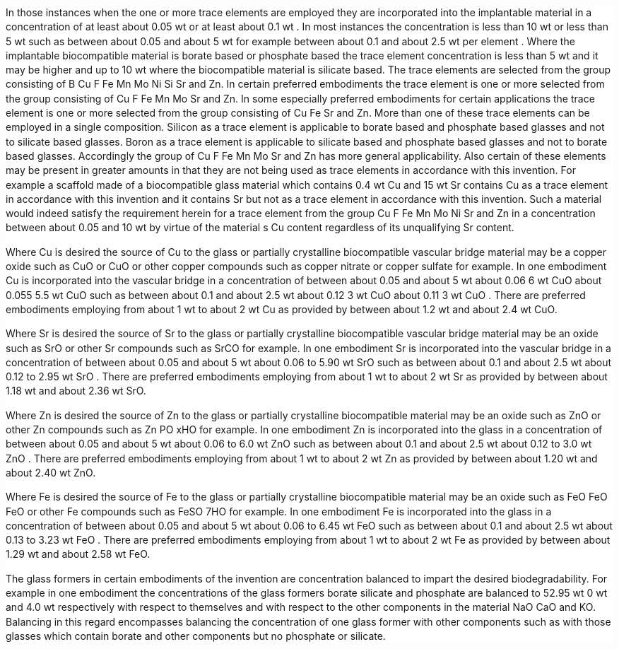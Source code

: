 In those instances when the one or more trace elements are employed they are incorporated into the implantable material in a concentration of at least about 0.05 wt or at least about 0.1 wt . In most instances the concentration is less than 10 wt or less than 5 wt such as between about 0.05 and about 5 wt for example between about 0.1 and about 2.5 wt per element . Where the implantable biocompatible material is borate based or phosphate based the trace element concentration is less than 5 wt and it may be higher and up to 10 wt where the biocompatible material is silicate based. The trace elements are selected from the group consisting of B Cu F Fe Mn Mo Ni Si Sr and Zn. In certain preferred embodiments the trace element is one or more selected from the group consisting of Cu F Fe Mn Mo Sr and Zn. In some especially preferred embodiments for certain applications the trace element is one or more selected from the group consisting of Cu Fe Sr and Zn. More than one of these trace elements can be employed in a single composition. Silicon as a trace element is applicable to borate based and phosphate based glasses and not to silicate based glasses. Boron as a trace element is applicable to silicate based and phosphate based glasses and not to borate based glasses. Accordingly the group of Cu F Fe Mn Mo Sr and Zn has more general applicability. Also certain of these elements may be present in greater amounts in that they are not being used as trace elements in accordance with this invention. For example a scaffold made of a biocompatible glass material which contains 0.4 wt Cu and 15 wt Sr contains Cu as a trace element in accordance with this invention and it contains Sr but not as a trace element in accordance with this invention. Such a material would indeed satisfy the requirement herein for a trace element from the group Cu F Fe Mn Mo Ni Sr and Zn in a concentration between about 0.05 and 10 wt by virtue of the material s Cu content regardless of its unqualifying Sr content.

Where Cu is desired the source of Cu to the glass or partially crystalline biocompatible vascular bridge material may be a copper oxide such as CuO or CuO or other copper compounds such as copper nitrate or copper sulfate for example. In one embodiment Cu is incorporated into the vascular bridge in a concentration of between about 0.05 and about 5 wt about 0.06 6 wt CuO about 0.055 5.5 wt CuO such as between about 0.1 and about 2.5 wt about 0.12 3 wt CuO about 0.11 3 wt CuO . There are preferred embodiments employing from about 1 wt to about 2 wt Cu as provided by between about 1.2 wt and about 2.4 wt CuO.

Where Sr is desired the source of Sr to the glass or partially crystalline biocompatible vascular bridge material may be an oxide such as SrO or other Sr compounds such as SrCO for example. In one embodiment Sr is incorporated into the vascular bridge in a concentration of between about 0.05 and about 5 wt about 0.06 to 5.90 wt SrO such as between about 0.1 and about 2.5 wt about 0.12 to 2.95 wt SrO . There are preferred embodiments employing from about 1 wt to about 2 wt Sr as provided by between about 1.18 wt and about 2.36 wt SrO.

Where Zn is desired the source of Zn to the glass or partially crystalline biocompatible material may be an oxide such as ZnO or other Zn compounds such as Zn PO xHO for example. In one embodiment Zn is incorporated into the glass in a concentration of between about 0.05 and about 5 wt about 0.06 to 6.0 wt ZnO such as between about 0.1 and about 2.5 wt about 0.12 to 3.0 wt ZnO . There are preferred embodiments employing from about 1 wt to about 2 wt Zn as provided by between about 1.20 wt and about 2.40 wt ZnO.

Where Fe is desired the source of Fe to the glass or partially crystalline biocompatible material may be an oxide such as FeO FeO FeO or other Fe compounds such as FeSO 7HO for example. In one embodiment Fe is incorporated into the glass in a concentration of between about 0.05 and about 5 wt about 0.06 to 6.45 wt FeO such as between about 0.1 and about 2.5 wt about 0.13 to 3.23 wt FeO . There are preferred embodiments employing from about 1 wt to about 2 wt Fe as provided by between about 1.29 wt and about 2.58 wt FeO.

The glass formers in certain embodiments of the invention are concentration balanced to impart the desired biodegradability. For example in one embodiment the concentrations of the glass formers borate silicate and phosphate are balanced to 52.95 wt 0 wt and 4.0 wt respectively with respect to themselves and with respect to the other components in the material NaO CaO and KO. Balancing in this regard encompasses balancing the concentration of one glass former with other components such as with those glasses which contain borate and other components but no phosphate or silicate.
